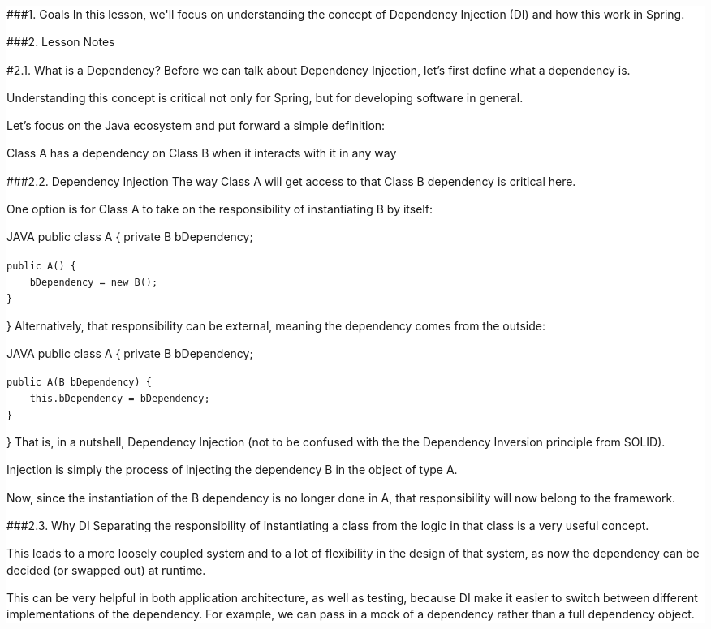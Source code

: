 ###1. Goals
In this lesson, we'll focus on understanding the concept of Dependency Injection (DI) and how this work in Spring.



###2. Lesson Notes


#2.1. What is a Dependency?
Before we can talk about Dependency Injection, let’s first define what a dependency is.

Understanding this concept is critical not only for Spring, but for developing software in general.

Let’s focus on the Java ecosystem and put forward a simple definition:

Class A has a dependency on Class B when it interacts with it in any way



###2.2. Dependency Injection
The way Class A will get access to that Class B dependency is critical here.

One option is for Class A to take on the responsibility of instantiating B by itself:

JAVA
public class A {
    private B bDependency;
  
    public A() {
        bDependency = new B();    
    }
}
Alternatively, that responsibility can be external, meaning the dependency comes from the outside:

JAVA
public class A {
    private B bDependency;
    
    public A(B bDependency) {
        this.bDependency = bDependency;
    }
}
That is, in a nutshell, Dependency Injection (not to be confused with the the Dependency Inversion principle from SOLID).

Injection is simply the process of injecting the dependency B in the object of type A.

Now, since the instantiation of the B dependency is no longer done in A, that responsibility will now belong to the framework.



###2.3. Why DI
Separating the responsibility of instantiating a class from the logic in that class is a very useful concept.

This leads to a more loosely coupled system and to a lot of flexibility in the design of that system, as now the dependency can be decided (or swapped out) at runtime.

This can be very helpful in both application architecture, as well as testing, because DI make it easier to switch between different implementations of the dependency. For example, we can pass in a mock of a dependency rather than a full dependency object.
